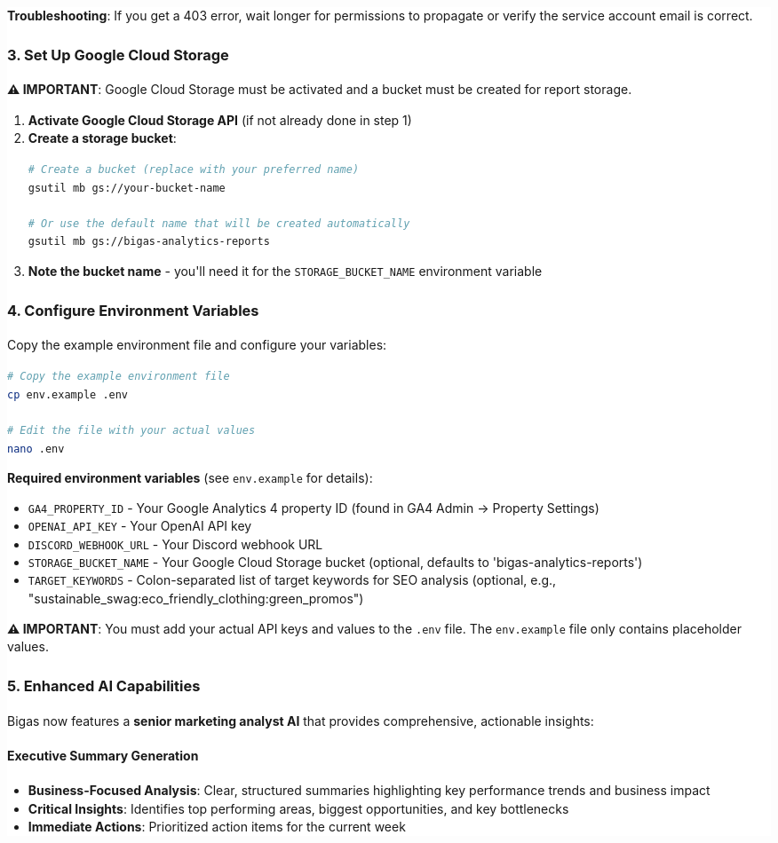 **Troubleshooting**: If you get a 403 error, wait longer for permissions to propagate or verify the service account email is correct.

### 3. Set Up Google Cloud Storage

**⚠️ IMPORTANT**: Google Cloud Storage must be activated and a bucket must be created for report storage.

1. **Activate Google Cloud Storage API** (if not already done in step 1)
2. **Create a storage bucket**:
   ```bash
   # Create a bucket (replace with your preferred name)
   gsutil mb gs://your-bucket-name
   
   # Or use the default name that will be created automatically
   gsutil mb gs://bigas-analytics-reports
   ```
3. **Note the bucket name** - you'll need it for the `STORAGE_BUCKET_NAME` environment variable

### 4. Configure Environment Variables

Copy the example environment file and configure your variables:

```bash
# Copy the example environment file
cp env.example .env

# Edit the file with your actual values
nano .env
```

**Required environment variables** (see `env.example` for details):
- `GA4_PROPERTY_ID` - Your Google Analytics 4 property ID (found in GA4 Admin → Property Settings)
- `OPENAI_API_KEY` - Your OpenAI API key
- `DISCORD_WEBHOOK_URL` - Your Discord webhook URL
- `STORAGE_BUCKET_NAME` - Your Google Cloud Storage bucket (optional, defaults to 'bigas-analytics-reports')
- `TARGET_KEYWORDS` - Colon-separated list of target keywords for SEO analysis (optional, e.g., "sustainable_swag:eco_friendly_clothing:green_promos")

**⚠️ IMPORTANT**: You must add your actual API keys and values to the `.env` file. The `env.example` file only contains placeholder values.

### 5. Enhanced AI Capabilities

Bigas now features a **senior marketing analyst AI** that provides comprehensive, actionable insights:

#### **Executive Summary Generation**
- **Business-Focused Analysis**: Clear, structured summaries highlighting key performance trends and business impact
- **Critical Insights**: Identifies top performing areas, biggest opportunities, and key bottlenecks
- **Immediate Actions**: Prioritized action items for the current week
